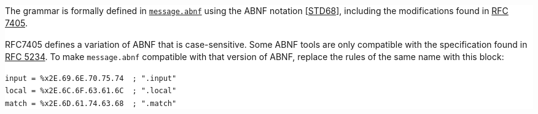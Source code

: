 The grammar is formally defined in [`message.abnf`](./message.abnf)
using the ABNF notation [[STD68](https://www.rfc-editor.org/info/std68)],
including the modifications found in [RFC 7405](https://www.rfc-editor.org/rfc/rfc7405).

RFC7405 defines a variation of ABNF that is case-sensitive.
Some ABNF tools are only compatible with the specification found in
[RFC 5234](https://www.rfc-editor.org/rfc/rfc5234). 
To make `message.abnf` compatible with that version of ABNF, replace
the rules of the same name with this block:

```abnf
input = %x2E.69.6E.70.75.74  ; ".input"
local = %x2E.6C.6F.63.61.6C  ; ".local"
match = %x2E.6D.61.74.63.68  ; ".match"
```
